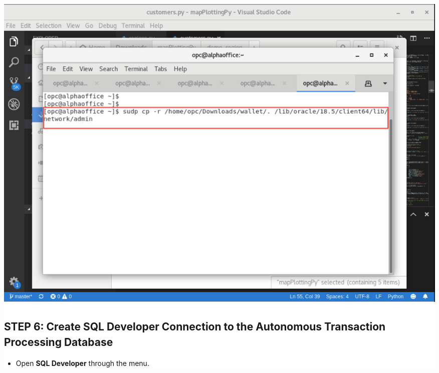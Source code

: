   ![](images/100/wallet/32.png " ")


## **STEP 6:** Create SQL Developer Connection to the Autonomous Transaction Processing Database

- Open **SQL Developer** through the menu.
